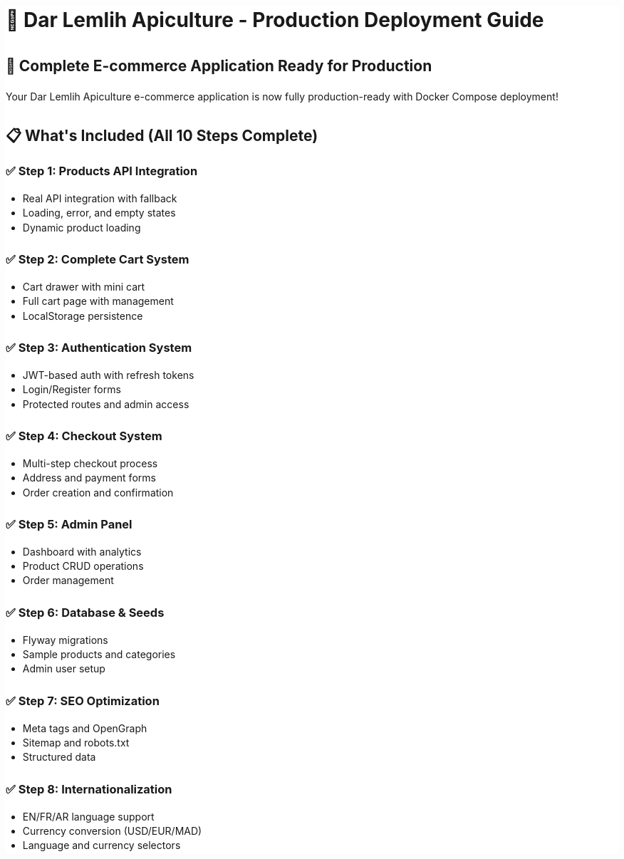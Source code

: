 # 🚀 Dar Lemlih Apiculture - Production Deployment Guide

## 🎯 **Complete E-commerce Application Ready for Production**

Your Dar Lemlih Apiculture e-commerce application is now fully production-ready with Docker Compose deployment!

## 📋 **What's Included (All 10 Steps Complete)**

### ✅ **Step 1: Products API Integration**
- Real API integration with fallback
- Loading, error, and empty states
- Dynamic product loading

### ✅ **Step 2: Complete Cart System**
- Cart drawer with mini cart
- Full cart page with management
- LocalStorage persistence

### ✅ **Step 3: Authentication System**
- JWT-based auth with refresh tokens
- Login/Register forms
- Protected routes and admin access

### ✅ **Step 4: Checkout System**
- Multi-step checkout process
- Address and payment forms
- Order creation and confirmation

### ✅ **Step 5: Admin Panel**
- Dashboard with analytics
- Product CRUD operations
- Order management

### ✅ **Step 6: Database & Seeds**
- Flyway migrations
- Sample products and categories
- Admin user setup

### ✅ **Step 7: SEO Optimization**
- Meta tags and OpenGraph
- Sitemap and robots.txt
- Structured data

### ✅ **Step 8: Internationalization**
- EN/FR/AR language support
- Currency conversion (USD/EUR/MAD)
- Language and currency selectors
